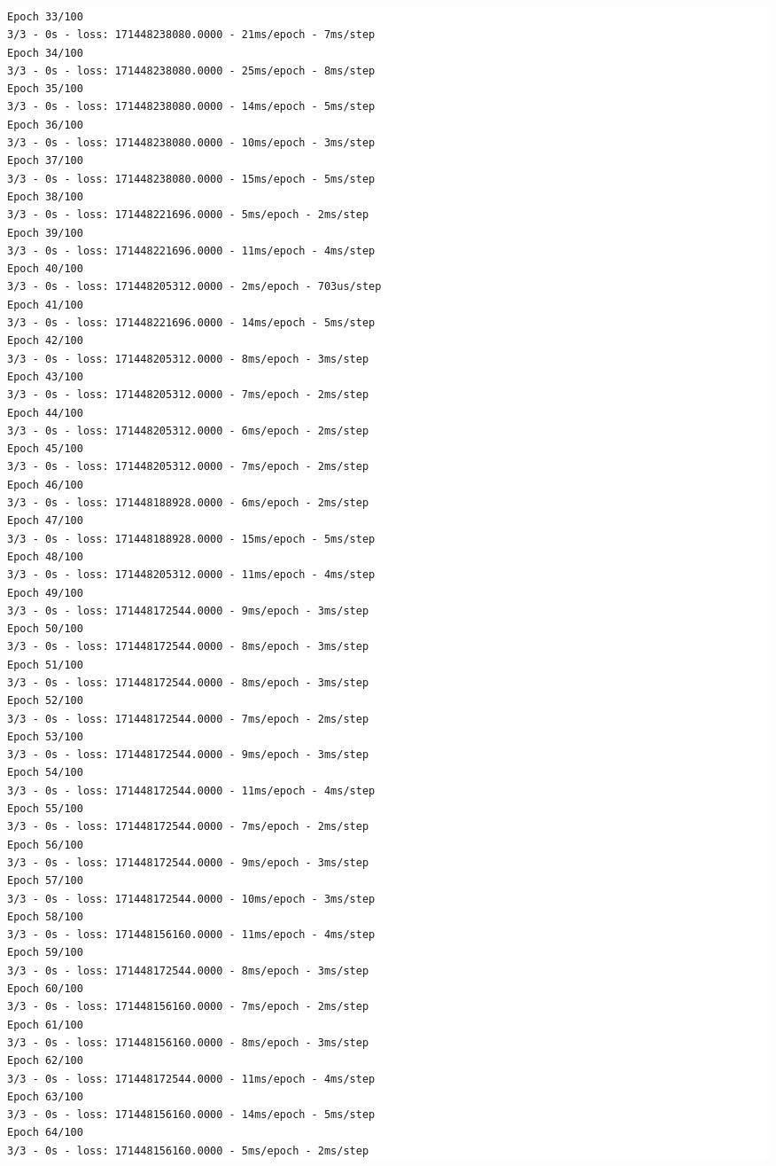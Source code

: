     Epoch 33/100
    3/3 - 0s - loss: 171448238080.0000 - 21ms/epoch - 7ms/step
    Epoch 34/100
    3/3 - 0s - loss: 171448238080.0000 - 25ms/epoch - 8ms/step
    Epoch 35/100
    3/3 - 0s - loss: 171448238080.0000 - 14ms/epoch - 5ms/step
    Epoch 36/100
    3/3 - 0s - loss: 171448238080.0000 - 10ms/epoch - 3ms/step
    Epoch 37/100
    3/3 - 0s - loss: 171448238080.0000 - 15ms/epoch - 5ms/step
    Epoch 38/100
    3/3 - 0s - loss: 171448221696.0000 - 5ms/epoch - 2ms/step
    Epoch 39/100
    3/3 - 0s - loss: 171448221696.0000 - 11ms/epoch - 4ms/step
    Epoch 40/100
    3/3 - 0s - loss: 171448205312.0000 - 2ms/epoch - 703us/step
    Epoch 41/100
    3/3 - 0s - loss: 171448221696.0000 - 14ms/epoch - 5ms/step
    Epoch 42/100
    3/3 - 0s - loss: 171448205312.0000 - 8ms/epoch - 3ms/step
    Epoch 43/100
    3/3 - 0s - loss: 171448205312.0000 - 7ms/epoch - 2ms/step
    Epoch 44/100
    3/3 - 0s - loss: 171448205312.0000 - 6ms/epoch - 2ms/step
    Epoch 45/100
    3/3 - 0s - loss: 171448205312.0000 - 7ms/epoch - 2ms/step
    Epoch 46/100
    3/3 - 0s - loss: 171448188928.0000 - 6ms/epoch - 2ms/step
    Epoch 47/100
    3/3 - 0s - loss: 171448188928.0000 - 15ms/epoch - 5ms/step
    Epoch 48/100
    3/3 - 0s - loss: 171448205312.0000 - 11ms/epoch - 4ms/step
    Epoch 49/100
    3/3 - 0s - loss: 171448172544.0000 - 9ms/epoch - 3ms/step
    Epoch 50/100
    3/3 - 0s - loss: 171448172544.0000 - 8ms/epoch - 3ms/step
    Epoch 51/100
    3/3 - 0s - loss: 171448172544.0000 - 8ms/epoch - 3ms/step
    Epoch 52/100
    3/3 - 0s - loss: 171448172544.0000 - 7ms/epoch - 2ms/step
    Epoch 53/100
    3/3 - 0s - loss: 171448172544.0000 - 9ms/epoch - 3ms/step
    Epoch 54/100
    3/3 - 0s - loss: 171448172544.0000 - 11ms/epoch - 4ms/step
    Epoch 55/100
    3/3 - 0s - loss: 171448172544.0000 - 7ms/epoch - 2ms/step
    Epoch 56/100
    3/3 - 0s - loss: 171448172544.0000 - 9ms/epoch - 3ms/step
    Epoch 57/100
    3/3 - 0s - loss: 171448172544.0000 - 10ms/epoch - 3ms/step
    Epoch 58/100
    3/3 - 0s - loss: 171448156160.0000 - 11ms/epoch - 4ms/step
    Epoch 59/100
    3/3 - 0s - loss: 171448172544.0000 - 8ms/epoch - 3ms/step
    Epoch 60/100
    3/3 - 0s - loss: 171448156160.0000 - 7ms/epoch - 2ms/step
    Epoch 61/100
    3/3 - 0s - loss: 171448156160.0000 - 8ms/epoch - 3ms/step
    Epoch 62/100
    3/3 - 0s - loss: 171448172544.0000 - 11ms/epoch - 4ms/step
    Epoch 63/100
    3/3 - 0s - loss: 171448156160.0000 - 14ms/epoch - 5ms/step
    Epoch 64/100
    3/3 - 0s - loss: 171448156160.0000 - 5ms/epoch - 2ms/step